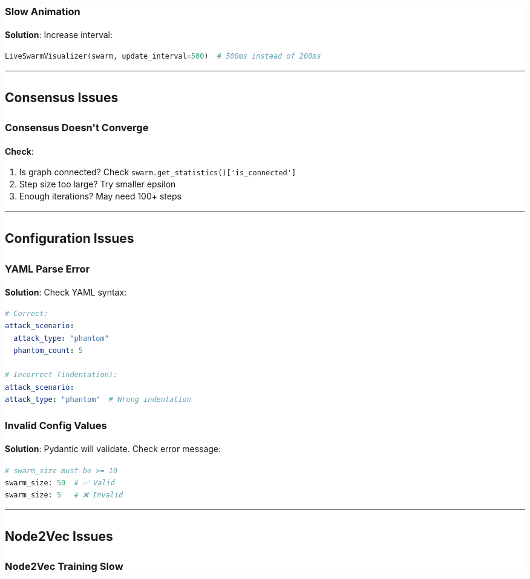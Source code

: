 ### Slow Animation

**Solution**: Increase interval:

```python
LiveSwarmVisualizer(swarm, update_interval=500)  # 500ms instead of 200ms
```

---

## Consensus Issues

### Consensus Doesn't Converge

**Check**:

1. Is graph connected? Check `swarm.get_statistics()['is_connected']`
2. Step size too large? Try smaller epsilon
3. Enough iterations? May need 100+ steps

---

## Configuration Issues

### YAML Parse Error

**Solution**: Check YAML syntax:

```yaml
# Correct:
attack_scenario:
  attack_type: "phantom"
  phantom_count: 5

# Incorrect (indentation):
attack_scenario:
attack_type: "phantom"  # Wrong indentation
```

### Invalid Config Values

**Solution**: Pydantic will validate. Check error message:

```python
# swarm_size must be >= 10
swarm_size: 50  # ✅ Valid
swarm_size: 5   # ❌ Invalid
```

---

## Node2Vec Issues

### Node2Vec Training Slow
